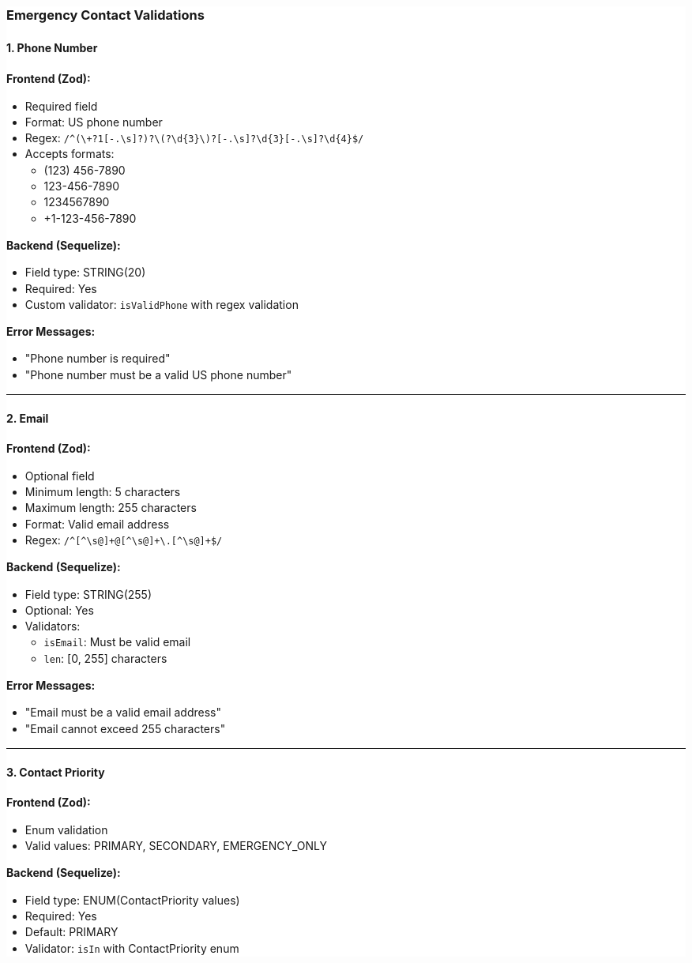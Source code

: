 
### Emergency Contact Validations

#### 1. Phone Number
**Frontend (Zod):**
- Required field
- Format: US phone number
- Regex: `/^(\+?1[-.\s]?)?\(?\d{3}\)?[-.\s]?\d{3}[-.\s]?\d{4}$/`
- Accepts formats:
  - (123) 456-7890
  - 123-456-7890
  - 1234567890
  - +1-123-456-7890

**Backend (Sequelize):**
- Field type: STRING(20)
- Required: Yes
- Custom validator: `isValidPhone` with regex validation

**Error Messages:**
- "Phone number is required"
- "Phone number must be a valid US phone number"

---

#### 2. Email
**Frontend (Zod):**
- Optional field
- Minimum length: 5 characters
- Maximum length: 255 characters
- Format: Valid email address
- Regex: `/^[^\s@]+@[^\s@]+\.[^\s@]+$/`

**Backend (Sequelize):**
- Field type: STRING(255)
- Optional: Yes
- Validators:
  - `isEmail`: Must be valid email
  - `len`: [0, 255] characters

**Error Messages:**
- "Email must be a valid email address"
- "Email cannot exceed 255 characters"

---

#### 3. Contact Priority
**Frontend (Zod):**
- Enum validation
- Valid values: PRIMARY, SECONDARY, EMERGENCY_ONLY

**Backend (Sequelize):**
- Field type: ENUM(ContactPriority values)
- Required: Yes
- Default: PRIMARY
- Validator: `isIn` with ContactPriority enum
